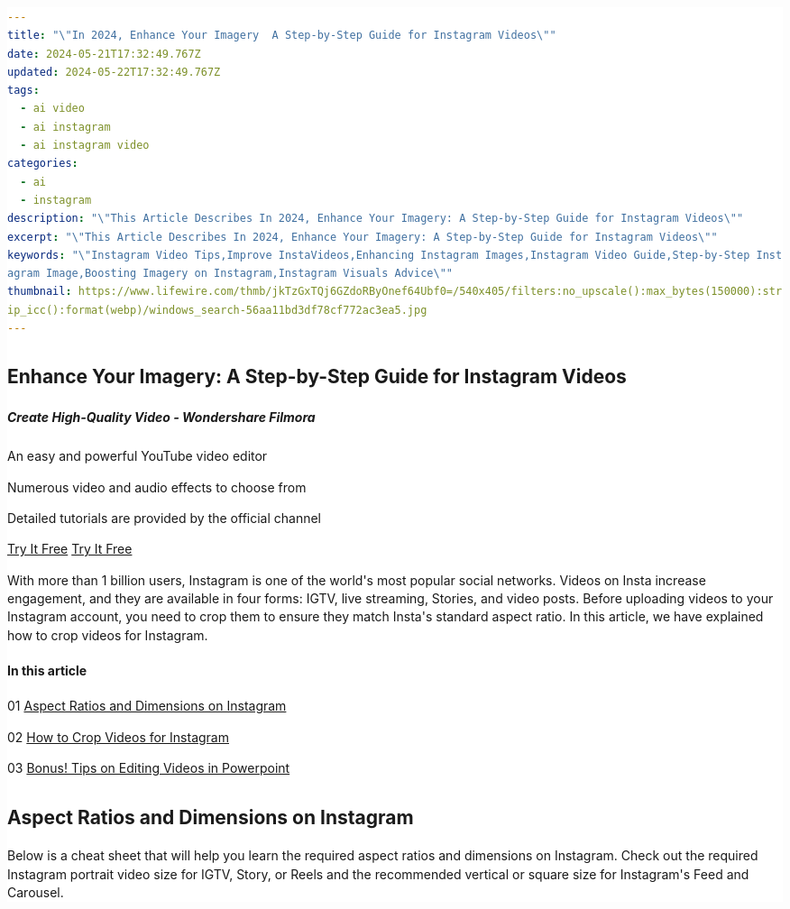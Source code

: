 ```yaml
---
title: "\"In 2024, Enhance Your Imagery  A Step-by-Step Guide for Instagram Videos\""
date: 2024-05-21T17:32:49.767Z
updated: 2024-05-22T17:32:49.767Z
tags:
  - ai video
  - ai instagram
  - ai instagram video
categories:
  - ai
  - instagram
description: "\"This Article Describes In 2024, Enhance Your Imagery: A Step-by-Step Guide for Instagram Videos\""
excerpt: "\"This Article Describes In 2024, Enhance Your Imagery: A Step-by-Step Guide for Instagram Videos\""
keywords: "\"Instagram Video Tips,Improve InstaVideos,Enhancing Instagram Images,Instagram Video Guide,Step-by-Step Instagram Image,Boosting Imagery on Instagram,Instagram Visuals Advice\""
thumbnail: https://www.lifewire.com/thmb/jkTzGxTQj6GZdoRByOnef64Ubf0=/540x405/filters:no_upscale():max_bytes(150000):strip_icc():format(webp)/windows_search-56aa11bd3df78cf772ac3ea5.jpg
---
```


## Enhance Your Imagery: A Step-by-Step Guide for Instagram Videos

##### Create High-Quality Video - Wondershare Filmora

An easy and powerful YouTube video editor

Numerous video and audio effects to choose from

Detailed tutorials are provided by the official channel

[Try It Free](https://tools.techidaily.com/wondershare/filmora/download/) [Try It Free](https://tools.techidaily.com/wondershare/filmora/download/)

With more than 1 billion users, Instagram is one of the world's most popular social networks. Videos on Insta increase engagement, and they are available in four forms: IGTV, live streaming, Stories, and video posts. Before uploading videos to your Instagram account, you need to crop them to ensure they match Insta's standard aspect ratio. In this article, we have explained how to crop videos for Instagram.

#### In this article

01 [Aspect Ratios and Dimensions on Instagram](#part1)

02 [How to Crop Videos for Instagram](#part2)

03 [Bonus! Tips on Editing Videos in Powerpoint](#part3)

## Aspect Ratios and Dimensions on Instagram

Below is a cheat sheet that will help you learn the required aspect ratios and dimensions on Instagram. Check out the required Instagram portrait video size for IGTV, Story, or Reels and the recommended vertical or square size for Instagram's Feed and Carousel.
